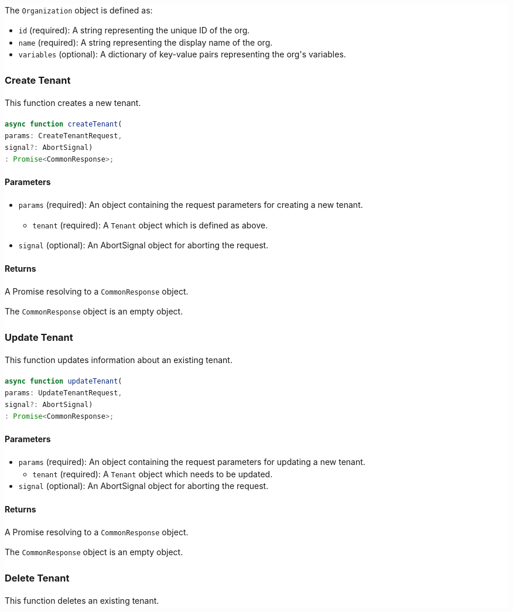 The `Organization` object is defined as: 

  -	`id` (required): A string representing the unique ID of the org.
  -	`name` (required): A string representing the display name of the org.
  -	`variables` (optional): A dictionary of key-value pairs representing the org's variables.


### Create Tenant 

This function creates a new tenant.

```typescript
async function createTenant(
params: CreateTenantRequest,
signal?: AbortSignal)
: Promise<CommonResponse>;
```

#### Parameters
	
  -	`params` (required): An object containing the request parameters for creating a new tenant.
	  -	`tenant` (required): A `Tenant` object which is defined as above.
	
  -	`signal` (optional): An AbortSignal object for aborting the request.

#### Returns

A Promise resolving to a `CommonResponse` object.

The `CommonResponse` object is an empty object.

### Update Tenant 

This function updates information about an existing tenant.

```typescript
async function updateTenant(
params: UpdateTenantRequest,
signal?: AbortSignal)
: Promise<CommonResponse>;
```

#### Parameters
	
  -	`params` (required): An object containing the request parameters for updating a new tenant.
	  -	`tenant` (required): A `Tenant` object which needs to be updated.
  -	`signal` (optional): An AbortSignal object for aborting the request.

#### Returns

A Promise resolving to a `CommonResponse` object.

The `CommonResponse` object is an empty object.

### Delete Tenant 

This function deletes an existing tenant.
